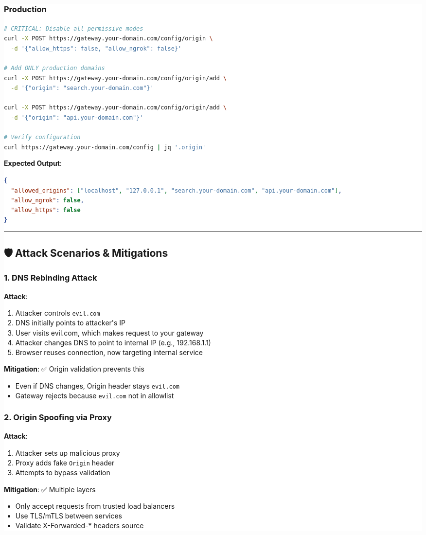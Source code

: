 ### Production
```bash
# CRITICAL: Disable all permissive modes
curl -X POST https://gateway.your-domain.com/config/origin \
  -d '{"allow_https": false, "allow_ngrok": false}'

# Add ONLY production domains
curl -X POST https://gateway.your-domain.com/config/origin/add \
  -d '{"origin": "search.your-domain.com"}'

curl -X POST https://gateway.your-domain.com/config/origin/add \
  -d '{"origin": "api.your-domain.com"}'

# Verify configuration
curl https://gateway.your-domain.com/config | jq '.origin'
```

**Expected Output**:
```json
{
  "allowed_origins": ["localhost", "127.0.0.1", "search.your-domain.com", "api.your-domain.com"],
  "allow_ngrok": false,
  "allow_https": false
}
```

---

## 🛡️ Attack Scenarios & Mitigations

### 1. DNS Rebinding Attack

**Attack**:
1. Attacker controls `evil.com`
2. DNS initially points to attacker's IP
3. User visits evil.com, which makes request to your gateway
4. Attacker changes DNS to point to internal IP (e.g., 192.168.1.1)
5. Browser reuses connection, now targeting internal service

**Mitigation**: ✅ Origin validation prevents this
- Even if DNS changes, Origin header stays `evil.com`
- Gateway rejects because `evil.com` not in allowlist

### 2. Origin Spoofing via Proxy

**Attack**:
1. Attacker sets up malicious proxy
2. Proxy adds fake `Origin` header
3. Attempts to bypass validation

**Mitigation**: ✅ Multiple layers
- Only accept requests from trusted load balancers
- Use TLS/mTLS between services
- Validate X-Forwarded-* headers source
